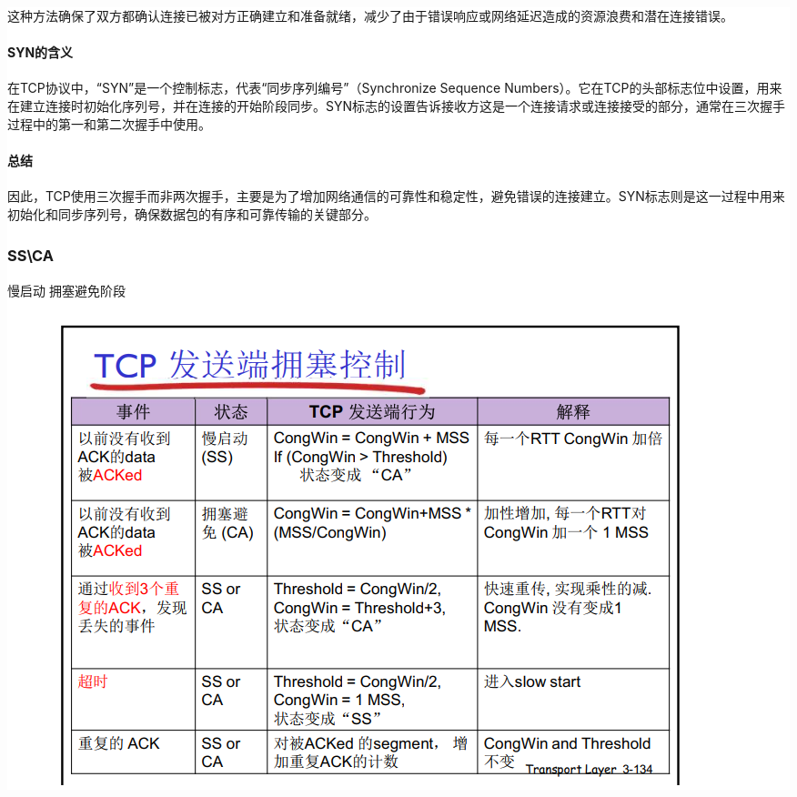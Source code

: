 这种方法确保了双方都确认连接已被对方正确建立和准备就绪，减少了由于错误响应或网络延迟造成的资源浪费和潜在连接错误。

#### SYN的含义

在TCP协议中，“SYN”是一个控制标志，代表“同步序列编号”（Synchronize Sequence Numbers）。它在TCP的头部标志位中设置，用来在建立连接时初始化序列号，并在连接的开始阶段同步。SYN标志的设置告诉接收方这是一个连接请求或连接接受的部分，通常在三次握手过程中的第一和第二次握手中使用。

#### 总结

因此，TCP使用三次握手而非两次握手，主要是为了增加网络通信的可靠性和稳定性，避免错误的连接建立。SYN标志则是这一过程中用来初始化和同步序列号，确保数据包的有序和可靠传输的关键部分。

### SS\CA

慢启动 拥塞避免阶段

![image-20240617111649640](./assets/image-20240617111649640.png)
